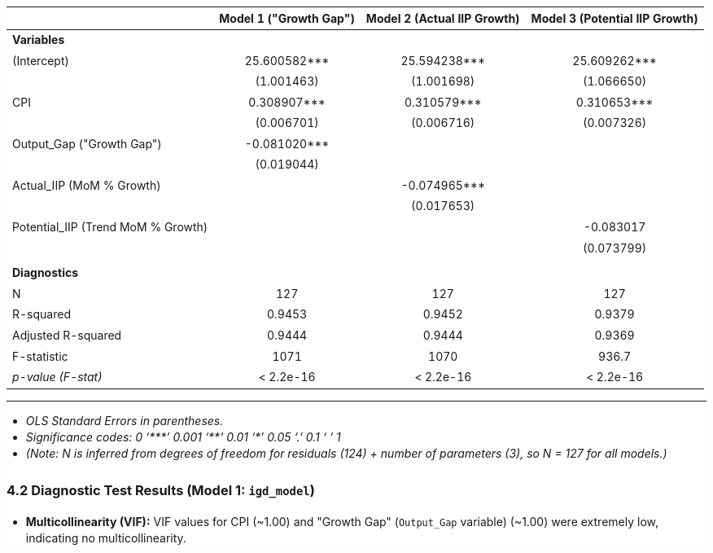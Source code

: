 |                     | Model 1 ("Growth Gap")       | Model 2 (Actual IIP Growth)  | Model 3 (Potential IIP Growth)|
|---------------------|:----------------------------:|:----------------------------:|:----------------------------:|
| **Variables**       |                              |                              |                              |
| (Intercept)         | 25.600582***                 | 25.594238***                 | 25.609262***                 |
|                     | (1.001463)                   | (1.001698)                   | (1.066650)                   |
| CPI                 | 0.308907***                  | 0.310579***                  | 0.310653***                  |
|                     | (0.006701)                   | (0.006716)                   | (0.007326)                   |
| Output_Gap ("Growth Gap")| -0.081020***            |                              |                              |
|                     | (0.019044)                   |                              |                              |
| Actual_IIP (MoM % Growth)|                       | -0.074965***                 |                              |
|                     |                              | (0.017653)                   |                              |
| Potential_IIP (Trend MoM % Growth)|                |                              | -0.083017                    |
|                     |                              |                              | (0.073799)                   |
|                     |                              |                              |                              |
| **Diagnostics**     |                              |                              |                              |
| N                   | 127                          | 127                          | 127                          |
| R-squared           | 0.9453                       | 0.9452                       | 0.9379                       |
| Adjusted R-squared  | 0.9444                       | 0.9444                       | 0.9369                       |
| F-statistic         | 1071                         | 1070                         | 936.7                        |
| *p-value (F-stat)*  | < 2.2e-16                    | < 2.2e-16                    | < 2.2e-16                    |

---
* *OLS Standard Errors in parentheses.*
* *Significance codes: 0 ‘\*\*\*’ 0.001 ‘\*\*’ 0.01 ‘\*’ 0.05 ‘.’ 0.1 ‘ ’ 1*
* *(Note: N is inferred from degrees of freedom for residuals (124) + number of parameters (3), so N = 127 for all models.)*

### 4.2 Diagnostic Test Results (Model 1: `igd_model`)
*   **Multicollinearity (VIF):** VIF values for CPI (~1.00) and "Growth Gap" (`Output_Gap` variable) (~1.00) were extremely low, indicating no multicollinearity.